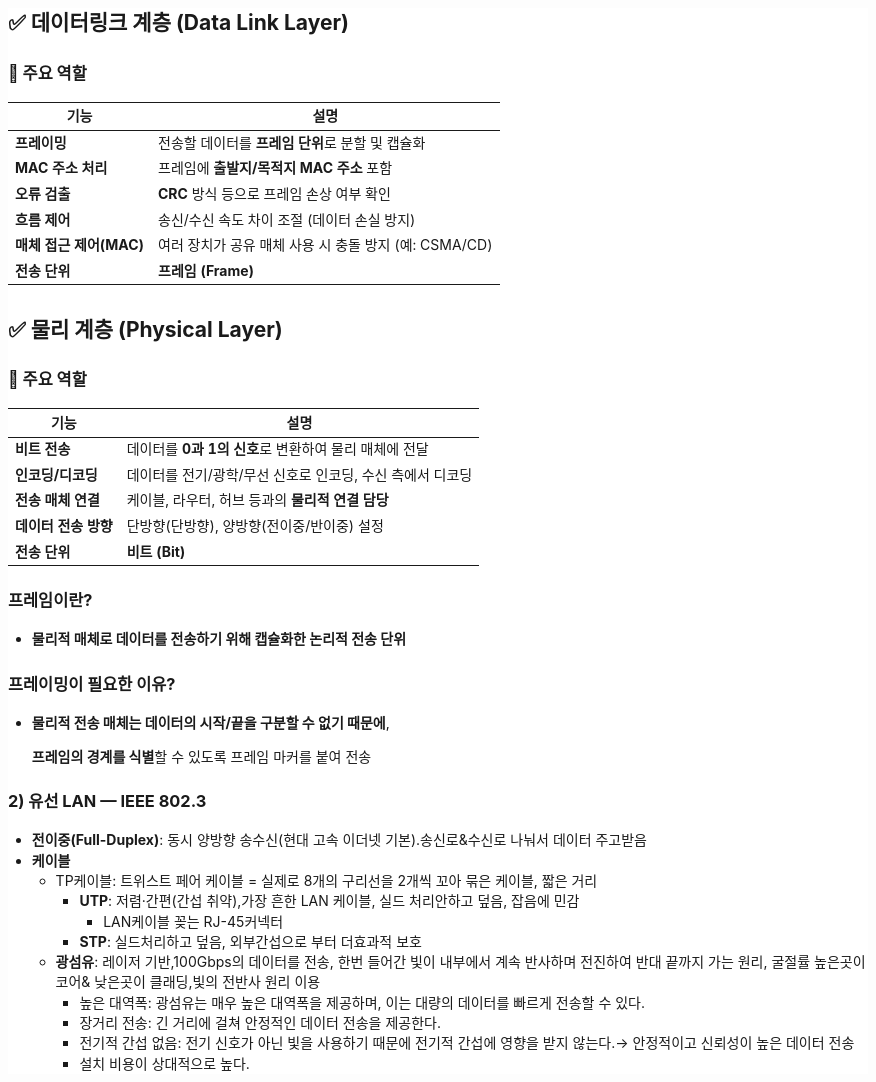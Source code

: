 ## ✅ 데이터링크 계층 (Data Link Layer)

### 🧩 주요 역할

| 기능 | 설명 |
| --- | --- |
| **프레이밍** | 전송할 데이터를 **프레임 단위**로 분할 및 캡슐화 |
| **MAC 주소 처리** | 프레임에 **출발지/목적지 MAC 주소** 포함 |
| **오류 검출** | **CRC** 방식 등으로 프레임 손상 여부 확인 |
| **흐름 제어** | 송신/수신 속도 차이 조절 (데이터 손실 방지) |
| **매체 접근 제어(MAC)** | 여러 장치가 공유 매체 사용 시 충돌 방지 (예: CSMA/CD) |
| **전송 단위** | **프레임 (Frame)** |

## ✅ 물리 계층 (Physical Layer)

### 🧩 주요 역할

| 기능 | 설명 |
| --- | --- |
| **비트 전송** | 데이터를 **0과 1의 신호**로 변환하여 물리 매체에 전달 |
| **인코딩/디코딩** | 데이터를 전기/광학/무선 신호로 인코딩, 수신 측에서 디코딩 |
| **전송 매체 연결** | 케이블, 라우터, 허브 등과의 **물리적 연결 담당** |
| **데이터 전송 방향** | 단방향(단방향), 양방향(전이중/반이중) 설정 |
| **전송 단위** | **비트 (Bit)** |

### 프레임이란?

- **물리적 매체로 데이터를 전송하기 위해 캡슐화한 논리적 전송 단위**

### 프레이밍이 필요한 이유?

- **물리적 전송 매체는 데이터의 시작/끝을 구분할 수 없기 때문에**,

  **프레임의 경계를 식별**할 수 있도록 프레임 마커를 붙여 전송


### 2) 유선 LAN — **IEEE 802.3**

- **전이중(Full-Duplex)**: 동시 양방향 송수신(현대 고속 이더넷 기본).송신로&수신로 나눠서 데이터 주고받음
- **케이블**
    - TP케이블: 트위스트 페어 케이블 = 실제로 8개의 구리선을 2개씩 꼬아 묶은 케이블, 짧은 거리
        - **UTP**: 저렴·간편(간섭 취약),가장 흔한 LAN 케이블, 실드 처리안하고 덮음, 잡음에 민감
            - LAN케이블 꽂는 RJ-45커넥터
        - **STP**: 실드처리하고 덮음, 외부간섭으로 부터 더효과적 보호
    - **광섬유**: 레이저 기반,100Gbps의 데이터를 전송, 한번 들어간 빛이 내부에서 계속 반사하며 전진하여 반대 끝까지 가는 원리, 굴절률 높은곳이 코어& 낮은곳이 클래딩,빛의 전반사 원리 이용
        - 높은 대역폭: 광섬유는 매우 높은 대역폭을 제공하며, 이는 대량의 데이터를 빠르게 전송할 수 있다.
        - 장거리 전송: 긴 거리에 걸쳐 안정적인 데이터 전송을 제공한다.
        - 전기적 간섭 없음: 전기 신호가 아닌 빛을 사용하기 때문에 전기적 간섭에 영향을 받지 않는다.→ 안정적이고 신뢰성이 높은 데이터 전송
        - 설치 비용이 상대적으로 높다.
